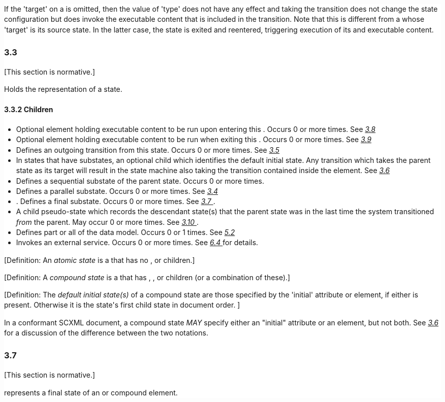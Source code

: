 If the 'target' on a <transition> is omitted, then the value of 'type' does not have any effect and taking the transition does not change the state configuration but does invoke the executable content that is included in the transition. Note that this is different from a <transition> whose 'target' is its source state. In the latter case, the state is exited and reentered, triggering execution of its <onentry> and <onexit> executable content.

### 3.3 <state>

\[This section is normative.\]

Holds the representation of a state.

#### 3.3.2 Children

- <onentry> Optional element holding executable content to be run upon entering this <state>. Occurs 0 or more times. See [_3.8 <onentry>_](https://www.w3.org/TR/scxml/#onentry)
- <onexit> Optional element holding executable content to be run when exiting this <state>. Occurs 0 or more times. See [_3.9 <onexit>_](https://www.w3.org/TR/scxml/#onexit)
- <transition> Defines an outgoing transition from this state. Occurs 0 or more times. See [_3.5 <transition>_](https://www.w3.org/TR/scxml/#transition)
- <initial> In states that have substates, an optional child which identifies the default initial state. Any transition which takes the parent state as its target will result in the state machine also taking the transition contained inside the <initial> element. See [_3.6 <initial>_](https://www.w3.org/TR/scxml/#initial)
- <state> Defines a sequential substate of the parent state. Occurs 0 or more times.
- <parallel> Defines a parallel substate. Occurs 0 or more times. See [_3.4 <parallel>_](https://www.w3.org/TR/scxml/#parallel)
- <final>. Defines a final substate. Occurs 0 or more times. See [_3.7 <final>_](https://www.w3.org/TR/scxml/#final).
- <history> A child pseudo-state which records the descendant state(s) that the parent state was in the last time the system transitioned _from_ the parent. May occur 0 or more times. See [_3.10 <history>_](https://www.w3.org/TR/scxml/#history).
- <datamodel> Defines part or all of the data model. Occurs 0 or 1 times. See [_5.2 <datamodel>_](https://www.w3.org/TR/scxml/#datamodel)
- <invoke> Invokes an external service. Occurs 0 or more times. See [_6.4 <invoke>_](https://www.w3.org/TR/scxml/#invoke) for details.

\[Definition: An _atomic state_ is a <state> that has no <state>, <parallel> or <final> children.\]

\[Definition: A _compound state_ is a <state> that has <state>, <parallel>, or <final> children (or a combination of these).\]

\[Definition: The _default initial state(s)_ of a compound state are those specified by the 'initial' attribute or <initial> element, if either is present. Otherwise it is the state's first child state in document order. \]

In a conformant SCXML document, a compound state _MAY_ specify either an "initial" attribute or an <initial> element, but not both. See [_3.6 <initial>_](https://www.w3.org/TR/scxml/#initial) for a discussion of the difference between the two notations.

### 3.7 <final>

\[This section is normative.\]

<final> represents a final state of an <scxml> or compound <state> element.
